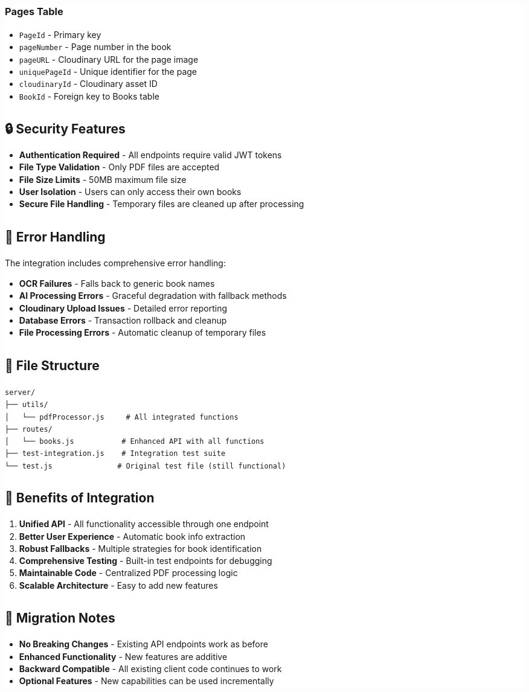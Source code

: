### Pages Table
- `PageId` - Primary key
- `pageNumber` - Page number in the book
- `pageURL` - Cloudinary URL for the page image
- `uniquePageId` - Unique identifier for the page
- `cloudinaryId` - Cloudinary asset ID
- `BookId` - Foreign key to Books table

## 🔒 Security Features

- **Authentication Required** - All endpoints require valid JWT tokens
- **File Type Validation** - Only PDF files are accepted
- **File Size Limits** - 50MB maximum file size
- **User Isolation** - Users can only access their own books
- **Secure File Handling** - Temporary files are cleaned up after processing

## 🚨 Error Handling

The integration includes comprehensive error handling:

- **OCR Failures** - Falls back to generic book names
- **AI Processing Errors** - Graceful degradation with fallback methods
- **Cloudinary Upload Issues** - Detailed error reporting
- **Database Errors** - Transaction rollback and cleanup
- **File Processing Errors** - Automatic cleanup of temporary files

## 📁 File Structure

```
server/
├── utils/
│   └── pdfProcessor.js     # All integrated functions
├── routes/
│   └── books.js           # Enhanced API with all functions
├── test-integration.js    # Integration test suite
└── test.js               # Original test file (still functional)
```

## 🎯 Benefits of Integration

1. **Unified API** - All functionality accessible through one endpoint
2. **Better User Experience** - Automatic book info extraction
3. **Robust Fallbacks** - Multiple strategies for book identification
4. **Comprehensive Testing** - Built-in test endpoints for debugging
5. **Maintainable Code** - Centralized PDF processing logic
6. **Scalable Architecture** - Easy to add new features

## 🔄 Migration Notes

- **No Breaking Changes** - Existing API endpoints work as before
- **Enhanced Functionality** - New features are additive
- **Backward Compatible** - All existing client code continues to work
- **Optional Features** - New capabilities can be used incrementally
